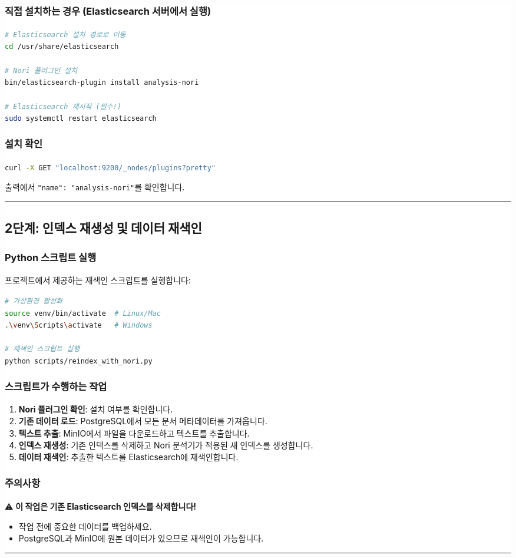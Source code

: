 ### 직접 설치하는 경우 (Elasticsearch 서버에서 실행)

```bash
# Elasticsearch 설치 경로로 이동
cd /usr/share/elasticsearch

# Nori 플러그인 설치
bin/elasticsearch-plugin install analysis-nori

# Elasticsearch 재시작 (필수!)
sudo systemctl restart elasticsearch
```

### 설치 확인

```bash
curl -X GET "localhost:9200/_nodes/plugins?pretty"
```

출력에서 `"name": "analysis-nori"`를 확인합니다.

---

## 2단계: 인덱스 재생성 및 데이터 재색인

### Python 스크립트 실행

프로젝트에서 제공하는 재색인 스크립트를 실행합니다:

```bash
# 가상환경 활성화
source venv/bin/activate  # Linux/Mac
.\venv\Scripts\activate   # Windows

# 재색인 스크립트 실행
python scripts/reindex_with_nori.py
```

### 스크립트가 수행하는 작업

1. **Nori 플러그인 확인**: 설치 여부를 확인합니다.
2. **기존 데이터 로드**: PostgreSQL에서 모든 문서 메타데이터를 가져옵니다.
3. **텍스트 추출**: MinIO에서 파일을 다운로드하고 텍스트를 추출합니다.
4. **인덱스 재생성**: 기존 인덱스를 삭제하고 Nori 분석기가 적용된 새 인덱스를 생성합니다.
5. **데이터 재색인**: 추출한 텍스트를 Elasticsearch에 재색인합니다.

### 주의사항

⚠️ **이 작업은 기존 Elasticsearch 인덱스를 삭제합니다!**

- 작업 전에 중요한 데이터를 백업하세요.
- PostgreSQL과 MinIO에 원본 데이터가 있으므로 재색인이 가능합니다.

---
